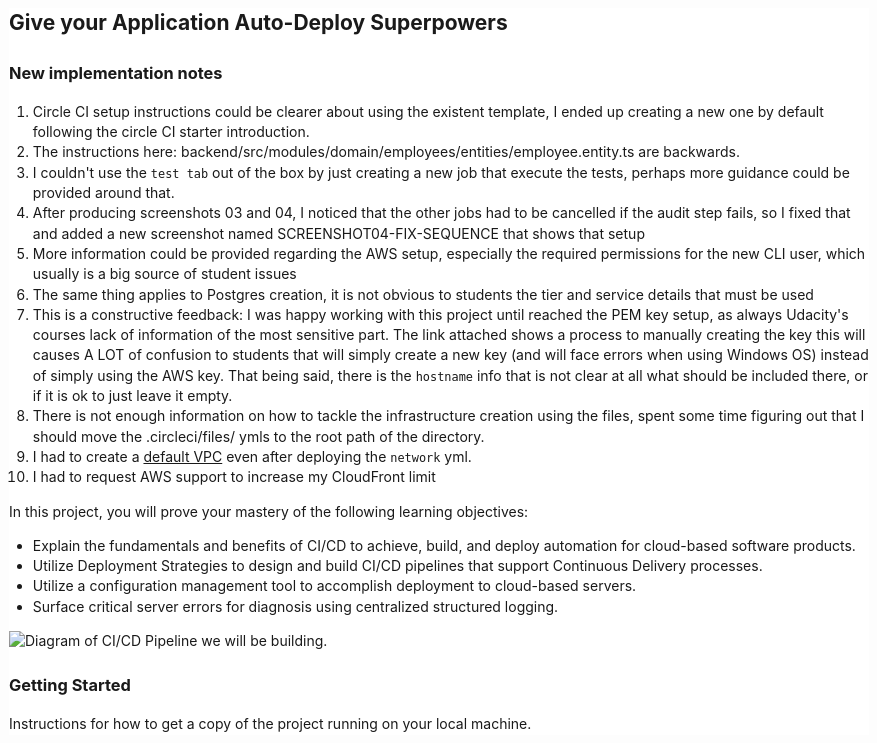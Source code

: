 ## Give your Application Auto-Deploy Superpowers

### New implementation notes

1. Circle CI setup instructions could be clearer about using the existent template, I ended up creating a new one by
 default following the circle CI starter introduction.
2. The instructions here: backend/src/modules/domain/employees/entities/employee.entity.ts are backwards.
3. I couldn't use the `test tab` out of the box by just creating a new job that execute the tests, perhaps more guidance
could be provided around that.
4. After producing screenshots 03 and 04, I noticed that the other jobs had to be cancelled if the audit step fails, 
so I fixed that and added a new screenshot named SCREENSHOT04-FIX-SEQUENCE that shows that setup
5. More information could be provided regarding the AWS setup, especially the required permissions for the new CLI user,
 which usually is a big source of student issues
6. The same thing applies to Postgres creation, it is not obvious to students the tier and service details that must be used
7. This is a constructive feedback: I was happy working with this project until reached the PEM key setup, as always
Udacity's courses lack of information of the most sensitive part. The link attached shows a process to manually creating the key
this will causes A LOT of confusion to students that will simply create a new key (and will face errors when using Windows OS) instead
of simply using the AWS key. That being said, there is the `hostname` info that is not clear at all what should be included there, or 
if it is ok to just leave it empty.
8. There is not enough information on how to tackle the infrastructure creation using the files, spent some time figuring out that 
I should move the .circleci/files/ ymls to the root path of the directory.
9. I had to create a [default VPC](https://docs.aws.amazon.com/vpc/latest/userguide/default-vpc.html#create-default-vpc) even after deploying the `network` yml.
10. I had to request AWS support to increase my CloudFront limit


In this project, you will prove your mastery of the following learning objectives:

- Explain the fundamentals and benefits of CI/CD to achieve, build, and deploy automation for cloud-based software products.
- Utilize Deployment Strategies to design and build CI/CD pipelines that support Continuous Delivery processes.
- Utilize a configuration management tool to accomplish deployment to cloud-based servers.
- Surface critical server errors for diagnosis using centralized structured logging.

![Diagram of CI/CD Pipeline we will be building.](udapeople-pipeline.png)

### Getting Started

Instructions for how to get a copy of the project running on your local machine.
